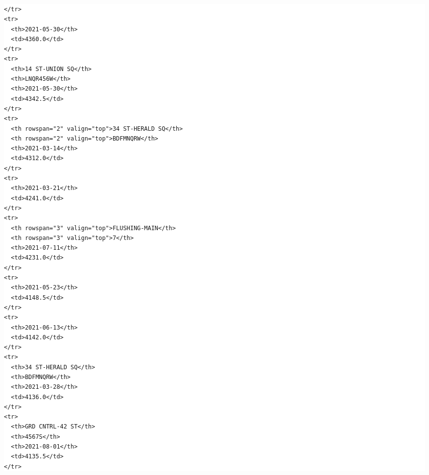     </tr>
    <tr>
      <th>2021-05-30</th>
      <td>4360.0</td>
    </tr>
    <tr>
      <th>14 ST-UNION SQ</th>
      <th>LNQR456W</th>
      <th>2021-05-30</th>
      <td>4342.5</td>
    </tr>
    <tr>
      <th rowspan="2" valign="top">34 ST-HERALD SQ</th>
      <th rowspan="2" valign="top">BDFMNQRW</th>
      <th>2021-03-14</th>
      <td>4312.0</td>
    </tr>
    <tr>
      <th>2021-03-21</th>
      <td>4241.0</td>
    </tr>
    <tr>
      <th rowspan="3" valign="top">FLUSHING-MAIN</th>
      <th rowspan="3" valign="top">7</th>
      <th>2021-07-11</th>
      <td>4231.0</td>
    </tr>
    <tr>
      <th>2021-05-23</th>
      <td>4148.5</td>
    </tr>
    <tr>
      <th>2021-06-13</th>
      <td>4142.0</td>
    </tr>
    <tr>
      <th>34 ST-HERALD SQ</th>
      <th>BDFMNQRW</th>
      <th>2021-03-28</th>
      <td>4136.0</td>
    </tr>
    <tr>
      <th>GRD CNTRL-42 ST</th>
      <th>4567S</th>
      <th>2021-08-01</th>
      <td>4135.5</td>
    </tr>
  </tbody>
</table>
</div>
